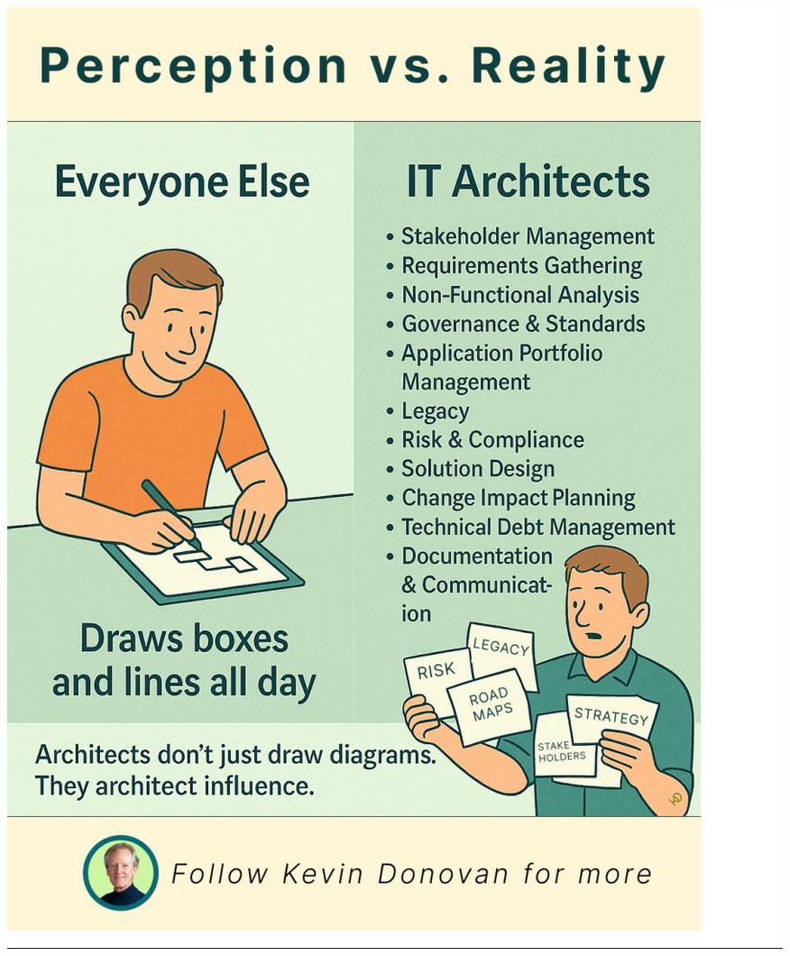 ![IT Architecte](https://github.com/sanogotech/architecteITinaction/blob/main/images/ITArchitecte.jpg)

---